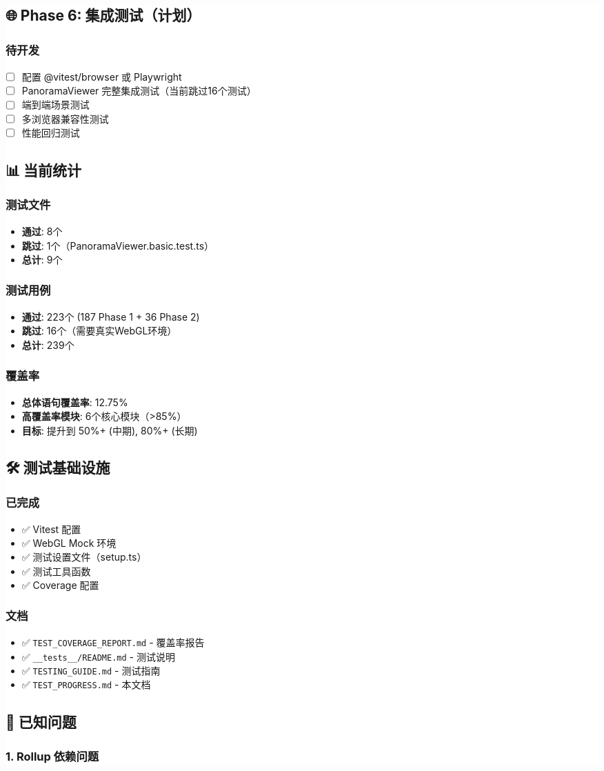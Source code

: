 ## 🌐 Phase 6: 集成测试（计划）

### 待开发

- [ ] 配置 @vitest/browser 或 Playwright
- [ ] PanoramaViewer 完整集成测试（当前跳过16个测试）
- [ ] 端到端场景测试
- [ ] 多浏览器兼容性测试
- [ ] 性能回归测试

## 📊 当前统计

### 测试文件

- **通过**: 8个
- **跳过**: 1个（PanoramaViewer.basic.test.ts）
- **总计**: 9个

### 测试用例

- **通过**: 223个 (187 Phase 1 + 36 Phase 2)
- **跳过**: 16个（需要真实WebGL环境）
- **总计**: 239个

### 覆盖率

- **总体语句覆盖率**: 12.75%
- **高覆盖率模块**: 6个核心模块（>85%）
- **目标**: 提升到 50%+ (中期), 80%+ (长期)

## 🛠️ 测试基础设施

### 已完成

- ✅ Vitest 配置
- ✅ WebGL Mock 环境
- ✅ 测试设置文件（setup.ts）
- ✅ 测试工具函数
- ✅ Coverage 配置

### 文档

- ✅ `TEST_COVERAGE_REPORT.md` - 覆盖率报告
- ✅ `__tests__/README.md` - 测试说明
- ✅ `TESTING_GUIDE.md` - 测试指南
- ✅ `TEST_PROGRESS.md` - 本文档

## 🐛 已知问题

### 1. Rollup 依赖问题
